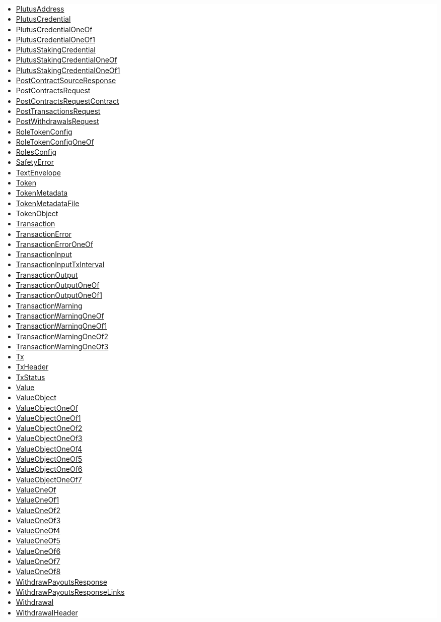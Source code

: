 - [PlutusAddress](docs/PlutusAddress.md)
- [PlutusCredential](docs/PlutusCredential.md)
- [PlutusCredentialOneOf](docs/PlutusCredentialOneOf.md)
- [PlutusCredentialOneOf1](docs/PlutusCredentialOneOf1.md)
- [PlutusStakingCredential](docs/PlutusStakingCredential.md)
- [PlutusStakingCredentialOneOf](docs/PlutusStakingCredentialOneOf.md)
- [PlutusStakingCredentialOneOf1](docs/PlutusStakingCredentialOneOf1.md)
- [PostContractSourceResponse](docs/PostContractSourceResponse.md)
- [PostContractsRequest](docs/PostContractsRequest.md)
- [PostContractsRequestContract](docs/PostContractsRequestContract.md)
- [PostTransactionsRequest](docs/PostTransactionsRequest.md)
- [PostWithdrawalsRequest](docs/PostWithdrawalsRequest.md)
- [RoleTokenConfig](docs/RoleTokenConfig.md)
- [RoleTokenConfigOneOf](docs/RoleTokenConfigOneOf.md)
- [RolesConfig](docs/RolesConfig.md)
- [SafetyError](docs/SafetyError.md)
- [TextEnvelope](docs/TextEnvelope.md)
- [Token](docs/Token.md)
- [TokenMetadata](docs/TokenMetadata.md)
- [TokenMetadataFile](docs/TokenMetadataFile.md)
- [TokenObject](docs/TokenObject.md)
- [Transaction](docs/Transaction.md)
- [TransactionError](docs/TransactionError.md)
- [TransactionErrorOneOf](docs/TransactionErrorOneOf.md)
- [TransactionInput](docs/TransactionInput.md)
- [TransactionInputTxInterval](docs/TransactionInputTxInterval.md)
- [TransactionOutput](docs/TransactionOutput.md)
- [TransactionOutputOneOf](docs/TransactionOutputOneOf.md)
- [TransactionOutputOneOf1](docs/TransactionOutputOneOf1.md)
- [TransactionWarning](docs/TransactionWarning.md)
- [TransactionWarningOneOf](docs/TransactionWarningOneOf.md)
- [TransactionWarningOneOf1](docs/TransactionWarningOneOf1.md)
- [TransactionWarningOneOf2](docs/TransactionWarningOneOf2.md)
- [TransactionWarningOneOf3](docs/TransactionWarningOneOf3.md)
- [Tx](docs/Tx.md)
- [TxHeader](docs/TxHeader.md)
- [TxStatus](docs/TxStatus.md)
- [Value](docs/Value.md)
- [ValueObject](docs/ValueObject.md)
- [ValueObjectOneOf](docs/ValueObjectOneOf.md)
- [ValueObjectOneOf1](docs/ValueObjectOneOf1.md)
- [ValueObjectOneOf2](docs/ValueObjectOneOf2.md)
- [ValueObjectOneOf3](docs/ValueObjectOneOf3.md)
- [ValueObjectOneOf4](docs/ValueObjectOneOf4.md)
- [ValueObjectOneOf5](docs/ValueObjectOneOf5.md)
- [ValueObjectOneOf6](docs/ValueObjectOneOf6.md)
- [ValueObjectOneOf7](docs/ValueObjectOneOf7.md)
- [ValueOneOf](docs/ValueOneOf.md)
- [ValueOneOf1](docs/ValueOneOf1.md)
- [ValueOneOf2](docs/ValueOneOf2.md)
- [ValueOneOf3](docs/ValueOneOf3.md)
- [ValueOneOf4](docs/ValueOneOf4.md)
- [ValueOneOf5](docs/ValueOneOf5.md)
- [ValueOneOf6](docs/ValueOneOf6.md)
- [ValueOneOf7](docs/ValueOneOf7.md)
- [ValueOneOf8](docs/ValueOneOf8.md)
- [WithdrawPayoutsResponse](docs/WithdrawPayoutsResponse.md)
- [WithdrawPayoutsResponseLinks](docs/WithdrawPayoutsResponseLinks.md)
- [Withdrawal](docs/Withdrawal.md)
- [WithdrawalHeader](docs/WithdrawalHeader.md)
